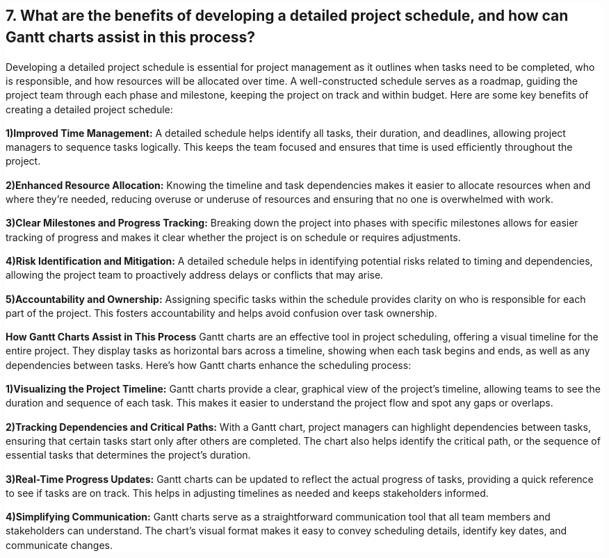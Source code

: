## 7. What are the benefits of developing a detailed project schedule, and how can Gantt charts assist in this process?

Developing a detailed project schedule is essential for project management as it outlines when tasks need to be completed, who is responsible, and how resources will be allocated over time. A well-constructed schedule serves as a roadmap, guiding the project team through each phase and milestone, keeping the project on track and within budget. Here are some key benefits of creating a detailed project schedule:


**1)Improved Time Management:** A detailed schedule helps identify all tasks, their duration, and deadlines, allowing project managers to sequence tasks logically. This keeps the team focused and ensures that time is used efficiently throughout the project.


**2)Enhanced Resource Allocation:** Knowing the timeline and task dependencies makes it easier to allocate resources when and where they’re needed, reducing overuse or underuse of resources and ensuring that no one is overwhelmed with work.


**3)Clear Milestones and Progress Tracking:** Breaking down the project into phases with specific milestones allows for easier tracking of progress and makes it clear whether the project is on schedule or requires adjustments.

**4)Risk Identification and Mitigation:** A detailed schedule helps in identifying potential risks related to timing and dependencies, allowing the project team to proactively address delays or conflicts that may arise.

**5)Accountability and Ownership:** Assigning specific tasks within the schedule provides clarity on who is responsible for each part of the project. This fosters accountability and helps avoid confusion over task ownership.

**How Gantt Charts Assist in This Process**
Gantt charts are an effective tool in project scheduling, offering a visual timeline for the entire project. They display tasks as horizontal bars across a timeline, showing when each task begins and ends, as well as any dependencies between tasks. Here’s how Gantt charts enhance the scheduling process:


**1)Visualizing the Project Timeline:** Gantt charts provide a clear, graphical view of the project’s timeline, allowing teams to see the duration and sequence of each task. This makes it easier to understand the project flow and spot any gaps or overlaps.


**2)Tracking Dependencies and Critical Paths:** With a Gantt chart, project managers can highlight dependencies between tasks, ensuring that certain tasks start only after others are completed. The chart also helps identify the critical path, or the sequence of essential tasks that determines the project’s duration.

**3)Real-Time Progress Updates:** Gantt charts can be updated to reflect the actual progress of tasks, providing a quick reference to see if tasks are on track. This helps in adjusting timelines as needed and keeps stakeholders informed.

**4)Simplifying Communication:** Gantt charts serve as a straightforward communication tool that all team members and stakeholders can understand. The chart’s visual format makes it easy to convey scheduling details, identify key dates, and communicate changes.

